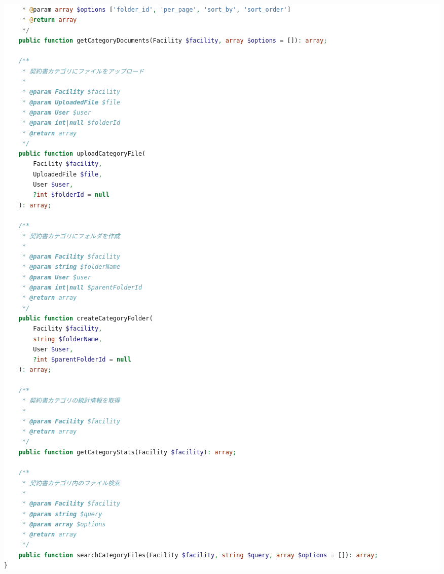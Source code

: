 ```php
     * @param array $options ['folder_id', 'per_page', 'sort_by', 'sort_order']
     * @return array
     */
    public function getCategoryDocuments(Facility $facility, array $options = []): array;

    /**
     * 契約書カテゴリにファイルをアップロード
     * 
     * @param Facility $facility
     * @param UploadedFile $file
     * @param User $user
     * @param int|null $folderId
     * @return array
     */
    public function uploadCategoryFile(
        Facility $facility,
        UploadedFile $file,
        User $user,
        ?int $folderId = null
    ): array;

    /**
     * 契約書カテゴリにフォルダを作成
     * 
     * @param Facility $facility
     * @param string $folderName
     * @param User $user
     * @param int|null $parentFolderId
     * @return array
     */
    public function createCategoryFolder(
        Facility $facility,
        string $folderName,
        User $user,
        ?int $parentFolderId = null
    ): array;

    /**
     * 契約書カテゴリの統計情報を取得
     * 
     * @param Facility $facility
     * @return array
     */
    public function getCategoryStats(Facility $facility): array;

    /**
     * 契約書カテゴリ内のファイル検索
     * 
     * @param Facility $facility
     * @param string $query
     * @param array $options
     * @return array
     */
    public function searchCategoryFiles(Facility $facility, string $query, array $options = []): array;
}
```
